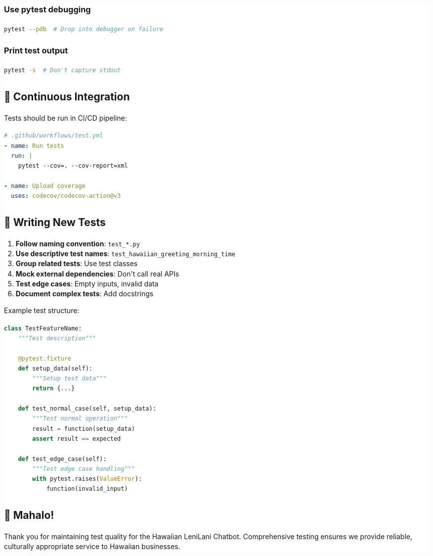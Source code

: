 ### Use pytest debugging
```bash
pytest --pdb  # Drop into debugger on failure
```

### Print test output
```bash
pytest -s  # Don't capture stdout
```

## 🚀 Continuous Integration

Tests should be run in CI/CD pipeline:

```yaml
# .github/workflows/test.yml
- name: Run tests
  run: |
    pytest --cov=. --cov-report=xml
    
- name: Upload coverage
  uses: codecov/codecov-action@v3
```

## 📝 Writing New Tests

1. **Follow naming convention**: `test_*.py`
2. **Use descriptive test names**: `test_hawaiian_greeting_morning_time`
3. **Group related tests**: Use test classes
4. **Mock external dependencies**: Don't call real APIs
5. **Test edge cases**: Empty inputs, invalid data
6. **Document complex tests**: Add docstrings

Example test structure:
```python
class TestFeatureName:
    """Test description"""
    
    @pytest.fixture
    def setup_data(self):
        """Setup test data"""
        return {...}
    
    def test_normal_case(self, setup_data):
        """Test normal operation"""
        result = function(setup_data)
        assert result == expected
    
    def test_edge_case(self):
        """Test edge case handling"""
        with pytest.raises(ValueError):
            function(invalid_input)
```

## 🌺 Mahalo!

Thank you for maintaining test quality for the Hawaiian LeniLani Chatbot. Comprehensive testing ensures we provide reliable, culturally appropriate service to Hawaiian businesses.